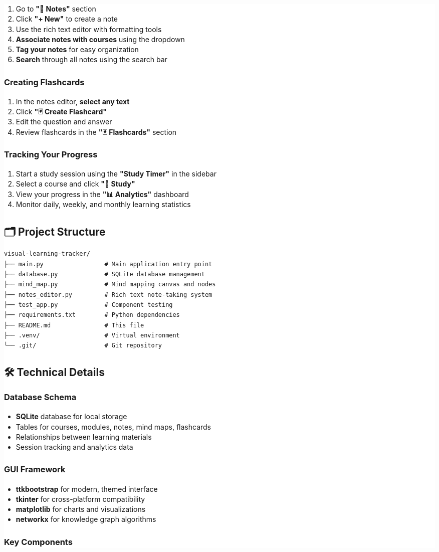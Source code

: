 1. Go to **"📝 Notes"** section
2. Click **"+ New"** to create a note
3. Use the rich text editor with formatting tools
4. **Associate notes with courses** using the dropdown
5. **Tag your notes** for easy organization
6. **Search** through all notes using the search bar

### Creating Flashcards

1. In the notes editor, **select any text**
2. Click **"🃏 Create Flashcard"**
3. Edit the question and answer
4. Review flashcards in the **"🃏 Flashcards"** section

### Tracking Your Progress

1. Start a study session using the **"Study Timer"** in the sidebar
2. Select a course and click **"📖 Study"**
3. View your progress in the **"📊 Analytics"** dashboard
4. Monitor daily, weekly, and monthly learning statistics

## 🗂️ Project Structure

```
visual-learning-tracker/
├── main.py                 # Main application entry point
├── database.py             # SQLite database management
├── mind_map.py             # Mind mapping canvas and nodes
├── notes_editor.py         # Rich text note-taking system
├── test_app.py             # Component testing
├── requirements.txt        # Python dependencies
├── README.md               # This file
├── .venv/                  # Virtual environment
└── .git/                   # Git repository
```

## 🛠️ Technical Details

### Database Schema
- **SQLite** database for local storage
- Tables for courses, modules, notes, mind maps, flashcards
- Relationships between learning materials
- Session tracking and analytics data

### GUI Framework
- **ttkbootstrap** for modern, themed interface
- **tkinter** for cross-platform compatibility
- **matplotlib** for charts and visualizations
- **networkx** for knowledge graph algorithms

### Key Components
